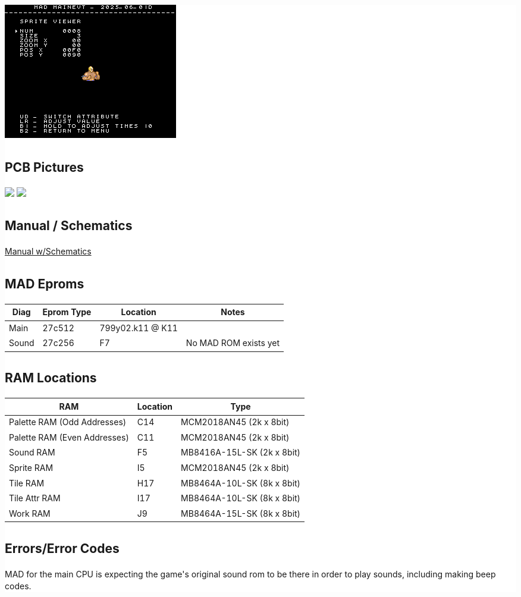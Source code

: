 ![mad the main event sprite viewer](docs/images/mad_the_main_event_sprite_viewer.png)

## PCB Pictures
<a href="docs/images/the_main_event_pcb_top.png"><img src="docs/images/the_main_event_pcb_top.png" width="40%"></a>
<a href="docs/images/the_main_event_pcb_bottom.png"><img src="docs/images/the_main_event_pcb_bottom.png" width="40%"></a>
<p>

## Manual / Schematics
[Manual w/Schematics](docs/the_main_event_manual_schematics.pdf)

## MAD Eproms

| Diag | Eprom Type | Location | Notes |
| ---- | ---------- | ----------- | ----- |
| Main | 27c512 | 799y02.k11 @ K11 | |
| Sound | 27c256 | F7 | No MAD ROM exists yet |

## RAM Locations
| RAM | Location | Type |
| -------- | :------- | ----- |
| Palette RAM (Odd Addresses) | C14 | MCM2018AN45 (2k x 8bit) |
| Palette RAM (Even Addresses) | C11 | MCM2018AN45 (2k x 8bit) |
| Sound RAM | F5 | MB8416A-15L-SK (2k x 8bit) |
| Sprite RAM | I5 | MCM2018AN45 (2k x 8bit) |
| Tile RAM | H17 | MB8464A-10L-SK (8k x 8bit) |
| Tile Attr RAM | I17 | MB8464A-10L-SK (8k x 8bit) |
| Work RAM | J9 | MB8464A-15L-SK (8k x 8bit) |

## Errors/Error Codes
MAD for the main CPU is expecting the game's original sound rom to be there
in order to play sounds, including making beep codes.
